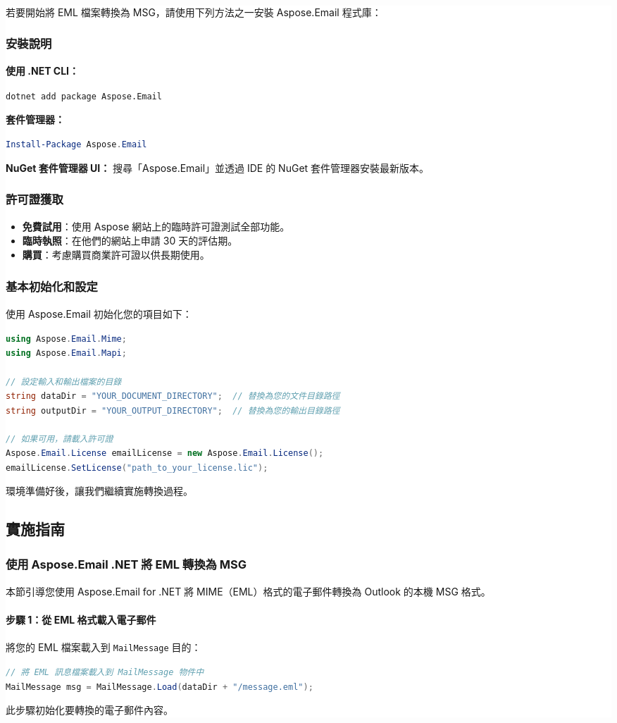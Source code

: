 若要開始將 EML 檔案轉換為 MSG，請使用下列方法之一安裝 Aspose.Email 程式庫：

### 安裝說明

**使用 .NET CLI：**
```bash
dotnet add package Aspose.Email
```

**套件管理器：**
```powershell
Install-Package Aspose.Email
```

**NuGet 套件管理器 UI：**
搜尋「Aspose.Email」並透過 IDE 的 NuGet 套件管理器安裝最新版本。

### 許可證獲取

- **免費試用**：使用 Aspose 網站上的臨時許可證測試全部功能。
- **臨時執照**：在他們的網站上申請 30 天的評估期。
- **購買**：考慮購買商業許可證以供長期使用。

### 基本初始化和設定

使用 Aspose.Email 初始化您的項目如下：

```csharp
using Aspose.Email.Mime;
using Aspose.Email.Mapi;

// 設定輸入和輸出檔案的目錄
string dataDir = "YOUR_DOCUMENT_DIRECTORY";  // 替換為您的文件目錄路徑
string outputDir = "YOUR_OUTPUT_DIRECTORY";  // 替換為您的輸出目錄路徑

// 如果可用，請載入許可證
Aspose.Email.License emailLicense = new Aspose.Email.License();
emailLicense.SetLicense("path_to_your_license.lic");
```
環境準備好後，讓我們繼續實施轉換過程。

## 實施指南

### 使用 Aspose.Email .NET 將 EML 轉換為 MSG

本節引導您使用 Aspose.Email for .NET 將 MIME（EML）格式的電子郵件轉換為 Outlook 的本機 MSG 格式。 

#### 步驟 1：從 EML 格式載入電子郵件

將您的 EML 檔案載入到 `MailMessage` 目的：

```csharp
// 將 EML 訊息檔案載入到 MailMessage 物件中
MailMessage msg = MailMessage.Load(dataDir + "/message.eml");
```
此步驟初始化要轉換的電子郵件內容。
